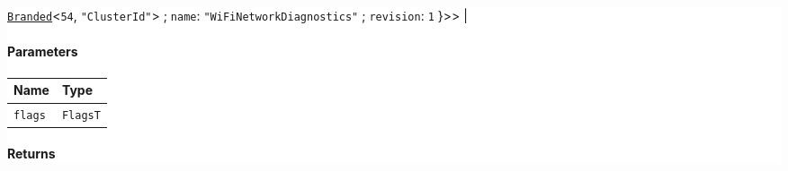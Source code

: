 [`Branded`](../modules/util_export.md#branded)\<``54``, ``"ClusterId"``\> ; `name`: ``"WiFiNetworkDiagnostics"`` ; `revision`: ``1``  }\>\> |

#### Parameters

| Name | Type |
| :------ | :------ |
| `flags` | `FlagsT` |

#### Returns
